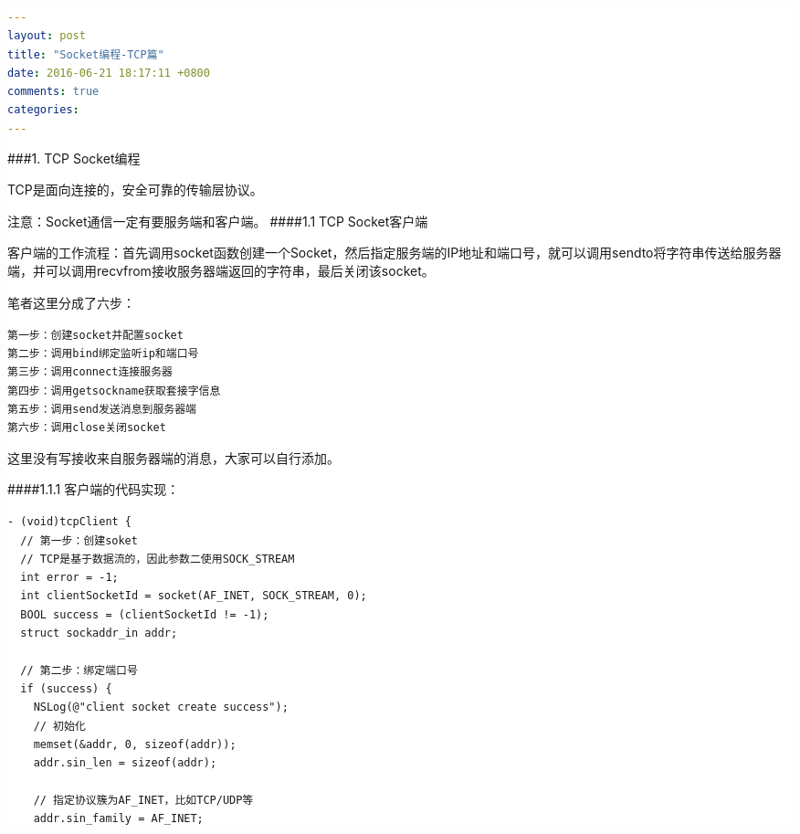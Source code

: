 ```yaml
---
layout: post
title: "Socket编程-TCP篇"
date: 2016-06-21 18:17:11 +0800
comments: true
categories: 
---
```





###1. TCP Socket编程

TCP是面向连接的，安全可靠的传输层协议。


注意：Socket通信一定有要服务端和客户端。
####1.1 TCP Socket客户端

客户端的工作流程：首先调用socket函数创建一个Socket，然后指定服务端的IP地址和端口号，就可以调用sendto将字符串传送给服务器端，并可以调用recvfrom接收服务器端返回的字符串，最后关闭该socket。

笔者这里分成了六步：

    第一步：创建socket并配置socket
    第二步：调用bind绑定监听ip和端口号
    第三步：调用connect连接服务器
    第四步：调用getsockname获取套接字信息
    第五步：调用send发送消息到服务器端
    第六步：调用close关闭socket

这里没有写接收来自服务器端的消息，大家可以自行添加。







####1.1.1 客户端的代码实现：

 
	- (void)tcpClient {
	  // 第一步：创建soket
	  // TCP是基于数据流的，因此参数二使用SOCK_STREAM
	  int error = -1;
	  int clientSocketId = socket(AF_INET, SOCK_STREAM, 0);
	  BOOL success = (clientSocketId != -1);
	  struct sockaddr_in addr;
	  
	  // 第二步：绑定端口号
	  if (success) {
	    NSLog(@"client socket create success");
	    // 初始化
	    memset(&addr, 0, sizeof(addr));
	    addr.sin_len = sizeof(addr);
	    
	    // 指定协议簇为AF_INET，比如TCP/UDP等
	    addr.sin_family = AF_INET;
	    